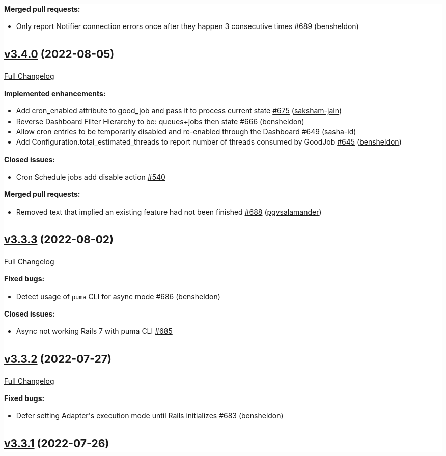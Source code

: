 **Merged pull requests:**

- Only report Notifier connection errors once after they happen 3 consecutive times [\#689](https://github.com/bensheldon/good_job/pull/689) ([bensheldon](https://github.com/bensheldon))

## [v3.4.0](https://github.com/bensheldon/good_job/tree/v3.4.0) (2022-08-05)

[Full Changelog](https://github.com/bensheldon/good_job/compare/v3.3.3...v3.4.0)

**Implemented enhancements:**

- Add cron\_enabled attribute to good\_job and pass it to process current state [\#675](https://github.com/bensheldon/good_job/pull/675) ([saksham-jain](https://github.com/saksham-jain))
- Reverse Dashboard Filter Hierarchy to be: queues+jobs then state [\#666](https://github.com/bensheldon/good_job/pull/666) ([bensheldon](https://github.com/bensheldon))
- Allow cron entries to be temporarily disabled and re-enabled through the Dashboard [\#649](https://github.com/bensheldon/good_job/pull/649) ([sasha-id](https://github.com/sasha-id))
- Add Configuration.total\_estimated\_threads to report number of threads consumed by GoodJob [\#645](https://github.com/bensheldon/good_job/pull/645) ([bensheldon](https://github.com/bensheldon))

**Closed issues:**

- Cron Schedule jobs add disable action [\#540](https://github.com/bensheldon/good_job/issues/540)

**Merged pull requests:**

- Removed text that implied an existing feature had not been finished [\#688](https://github.com/bensheldon/good_job/pull/688) ([pgvsalamander](https://github.com/pgvsalamander))

## [v3.3.3](https://github.com/bensheldon/good_job/tree/v3.3.3) (2022-08-02)

[Full Changelog](https://github.com/bensheldon/good_job/compare/v3.3.2...v3.3.3)

**Fixed bugs:**

- Detect usage of `puma` CLI for async mode [\#686](https://github.com/bensheldon/good_job/pull/686) ([bensheldon](https://github.com/bensheldon))

**Closed issues:**

- Async not working Rails 7 with puma CLI [\#685](https://github.com/bensheldon/good_job/issues/685)

## [v3.3.2](https://github.com/bensheldon/good_job/tree/v3.3.2) (2022-07-27)

[Full Changelog](https://github.com/bensheldon/good_job/compare/v3.3.1...v3.3.2)

**Fixed bugs:**

- Defer setting Adapter's execution mode until Rails initializes [\#683](https://github.com/bensheldon/good_job/pull/683) ([bensheldon](https://github.com/bensheldon))

## [v3.3.1](https://github.com/bensheldon/good_job/tree/v3.3.1) (2022-07-26)
